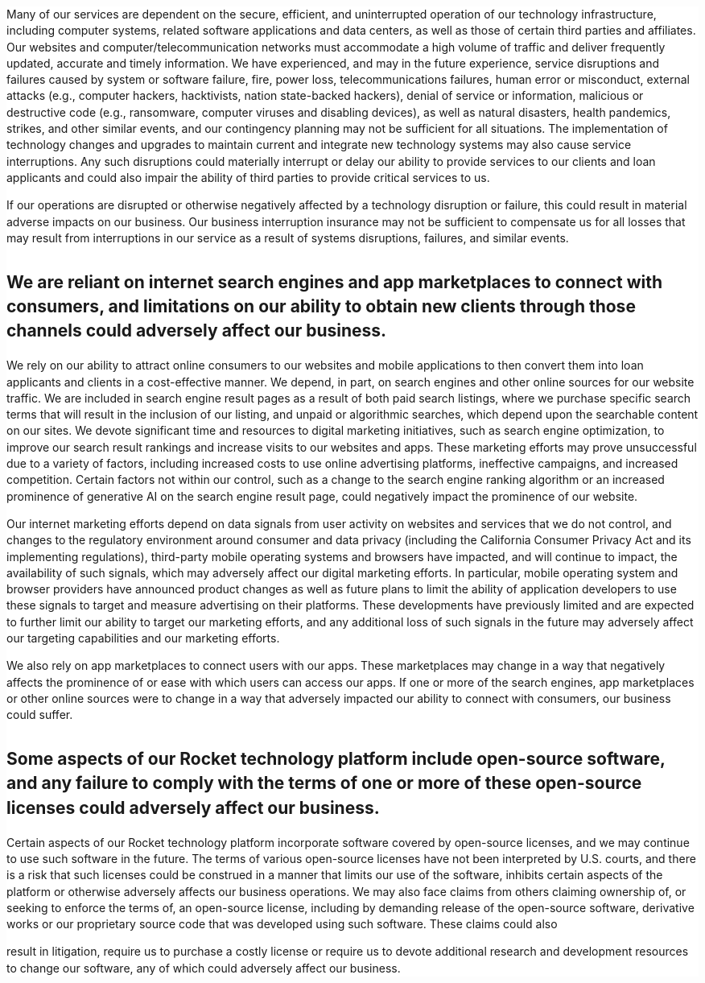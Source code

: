 <p>Many of our services are dependent on the secure, efficient, and uninterrupted operation of our technology infrastructure, including computer systems, related software applications and data centers, as well as those of certain third parties and affiliates. Our websites and computer/telecommunication networks must accommodate a high volume of traffic and deliver frequently updated, accurate and timely information. We have experienced, and may in the future experience, service disruptions and failures caused by system or software failure, fire, power loss, telecommunications failures, human error or misconduct, external attacks (e.g., computer hackers, hacktivists, nation state-backed hackers), denial of service or information, malicious or destructive code (e.g., ransomware, computer viruses and disabling devices), as well as natural disasters, health pandemics, strikes, and other similar events, and our contingency planning may not be sufficient for all situations. The implementation of technology changes and upgrades to maintain current and integrate new technology systems may also cause service interruptions. Any such disruptions could materially interrupt or delay our ability to provide services to our clients and loan applicants and could also impair the ability of third parties to provide critical services to us.</p>
<p>If our operations are disrupted or otherwise negatively affected by a technology disruption or failure, this could result in material adverse impacts on our business. Our business interruption insurance may not be sufficient to compensate us for all losses that may result from interruptions in our service as a result of systems disruptions, failures, and similar events.</p>
<h2>We are reliant on internet search engines and app marketplaces to connect with consumers, and limitations on our ability to obtain new clients through those channels could adversely affect our business.</h2>
<p>We rely on our ability to attract online consumers to our websites and mobile applications to then convert them into loan applicants and clients in a cost-effective manner. We depend, in part, on search engines and other online sources for our website traffic. We are included in search engine result pages as a result of both paid search listings, where we purchase specific search terms that will result in the inclusion of our listing, and unpaid or algorithmic searches, which depend upon the searchable content on our sites. We devote significant time and resources to digital marketing initiatives, such as search engine optimization, to improve our search result rankings and increase visits to our websites and apps. These marketing efforts may prove unsuccessful due to a variety of factors, including increased costs to use online advertising platforms, ineffective campaigns, and increased competition. Certain factors not within our control, such as a change to the search engine ranking algorithm or an increased prominence of generative AI on the search engine result page, could negatively impact the prominence of our website.</p>
<p>Our internet marketing efforts depend on data signals from user activity on websites and services that we do not control, and changes to the regulatory environment around consumer and data privacy (including the California Consumer Privacy Act and its implementing regulations), third-party mobile operating systems and browsers have impacted, and will continue to impact, the availability of such signals, which may adversely affect our digital marketing efforts. In particular, mobile operating system and browser providers have announced product changes as well as future plans to limit the ability of application developers to use these signals to target and measure advertising on their platforms. These developments have previously limited and are expected to further limit our ability to target our marketing efforts, and any additional loss of such signals in the future may adversely affect our targeting capabilities and our marketing efforts.</p>
<p>We also rely on app marketplaces to connect users with our apps. These marketplaces may change in a way that negatively affects the prominence of or ease with which users can access our apps. If one or more of the search engines, app marketplaces or other online sources were to change in a way that adversely impacted our ability to connect with consumers, our business could suffer.</p>
<h2>Some aspects of our Rocket technology platform include open-source software, and any failure to comply with the terms of one or more of these open-source licenses could adversely affect our business.</h2>
<p>Certain aspects of our Rocket technology platform incorporate software covered by open-source licenses, and we may continue to use such software in the future. The terms of various open-source licenses have not been interpreted by U.S. courts, and there is a risk that such licenses could be construed in a manner that limits our use of the software, inhibits certain aspects of the platform or otherwise adversely affects our business operations. We may also face claims from others claiming ownership of, or seeking to enforce the terms of, an open-source license, including by demanding release of the open-source software, derivative works or our proprietary source code that was developed using such software. These claims could also</p>
<p>result in litigation, require us to purchase a costly license or require us to devote additional research and development resources to change our software, any of which could adversely affect our business.</p>